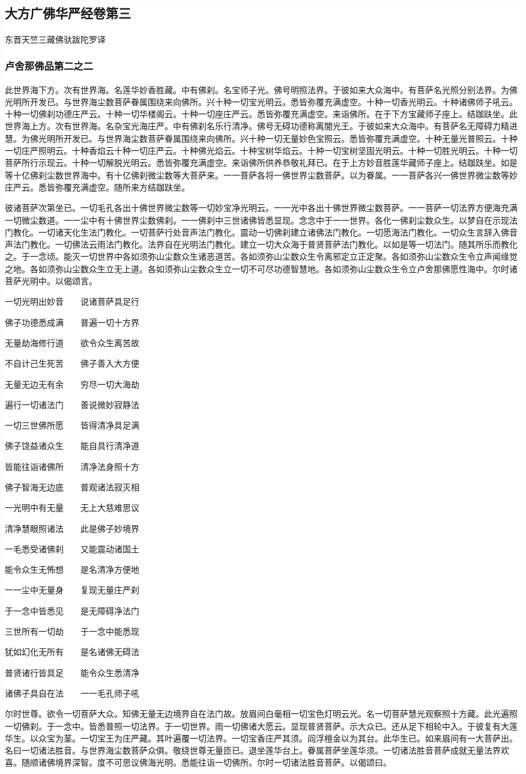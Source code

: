 ## 大方广佛华严经卷第三

东晋天竺三藏佛驮跋陀罗译  

### 卢舍那佛品第二之二

此世界海下方。次有世界海。名莲华妙香胜藏。中有佛刹。名宝师子光。佛号明照法界。于彼如来大众海中。有菩萨名光照分别法界。为佛光明所开发已。与世界海尘数菩萨眷属围绕来向佛所。兴十种一切宝光明云。悉皆弥覆充满虚空。十种一切香光明云。十种诸佛师子吼云。十种一切佛刹功德庄严云。十种一切华楼阁云。十种一切座庄严云。悉皆弥覆充满虚空。来诣佛所。在于下方宝藏师子座上。结跏趺坐。此世界海上方。次有世界海。名杂宝光海庄严。中有佛刹名乐行清净。佛号无碍功德称离闇光王。于彼如来大众海中。有菩萨名无障碍力精进慧。为佛光明所开发已。与世界海尘数菩萨眷属围绕来向佛所。兴十种一切无量妙色宝照云。悉皆弥覆充满虚空。十种无量光普照云。十种一切庄严照明云。十种香焰云十种一切庄严云。十种佛光焰云。十种宝树华焰云。十种一切宝树坚固光明云。十种一切胜光明云。十种一切菩萨所行示现云。十种一切解脱光明云。悉皆弥覆充满虚空。来诣佛所供养恭敬礼拜已。在于上方妙音胜莲华藏师子座上。结跏趺坐。如是等十亿佛刹尘数世界海中。有十亿佛刹微尘数等大菩萨来。一一菩萨各将一佛世界尘数菩萨。以为眷属。一一菩萨各兴一佛世界微尘数等妙庄严云。悉皆弥覆充满虚空。随所来方结跏趺坐。  

彼诸菩萨次第坐已。一切毛孔各出十佛世界微尘数等一切妙宝净光明云。一一光中各出十佛世界微尘数菩萨。一一菩萨一切法界方便海充满一切微尘数道。一一尘中有十佛世界尘数佛刹。一一佛刹中三世诸佛皆悉显现。念念中于一一世界。各化一佛刹尘数众生。以梦自在示现法门教化。一切诸天化生法门教化。一切菩萨行处音声法门教化。震动一切佛刹建立诸佛法门教化。一切愿海法门教化。一切众生言辞入佛音声法门教化。一切佛法云雨法门教化。法界自在光明法门教化。建立一切大众海于普贤菩萨法门教化。以如是等一切法门。随其所乐而教化之。于一念顷。能灭一切世界中各如须弥山尘数众生诸恶道苦。各如须弥山尘数众生令离邪定立正定聚。各如须弥山尘数众生令立声闻缘觉之地。各如须弥山尘数众生立无上道。各如须弥山尘数众生立一切不可尽功德智慧地。各如须弥山尘数众生令立卢舍那佛愿性海中。尔时诸菩萨光明中。以偈颂言。  

一切光明出妙音　　说诸菩萨具足行  

佛子功德悉成满　　普遍一切十方界  

无量劫海修行道　　欲令众生离苦故  

不自计己生死苦　　佛子善入大方便  

无量无边无有余　　穷尽一切大海劫  

遍行一切诸法门　　善说微妙寂静法  

一切三世佛所愿　　皆得清净具足满  

佛子饶益诸众生　　能自具行清净道  

皆能往诣诸佛所　　清净法身照十方  

佛子智海无边底　　普观诸法寂灭相  

一光明中有无量　　无上大慈难思议  

清净慧眼照诸法　　此是佛子妙境界  

一毛悉受诸佛刹　　又能震动诸国土  

能令众生无怖想　　是名清净方便地  

一一尘中无量身　　复现无量庄严刹  

于一念中皆悉见　　是无障碍净法门  

三世所有一切劫　　于一念中能悉现  

犹如幻化无所有　　是名诸佛无碍法  

普贤诸行皆具足　　能令众生悉清净  

诸佛子具自在法　　一一毛孔师子吼  

尔时世尊。欲令一切菩萨大众。知佛无量无边境界自在法门故。放眉间白毫相一切宝色灯明云光。名一切菩萨慧光观察照十方藏。此光遍照一切佛刹。于一念中。皆悉普照一切法界。于一切世界。雨一切佛诸大愿云。显现普贤菩萨。示大众已。还从足下相轮中入。于彼复有大莲华生。以众宝为茎。一切宝王为庄严藏。其叶遍覆一切法界。一切宝香庄严其须。阎浮檀金以为其台。此华生已。如来眉间有一大菩萨出。名曰一切诸法胜音。与世界海尘数菩萨众俱。敬绕世尊无量匝已。退坐莲华台上。眷属菩萨坐莲华须。一切诸法胜音菩萨成就无量法界欢喜。随顺诸佛境界深智。度不可思议佛海光明。悉能往诣一切佛所。尔时一切诸法胜音菩萨。以偈颂曰。  
